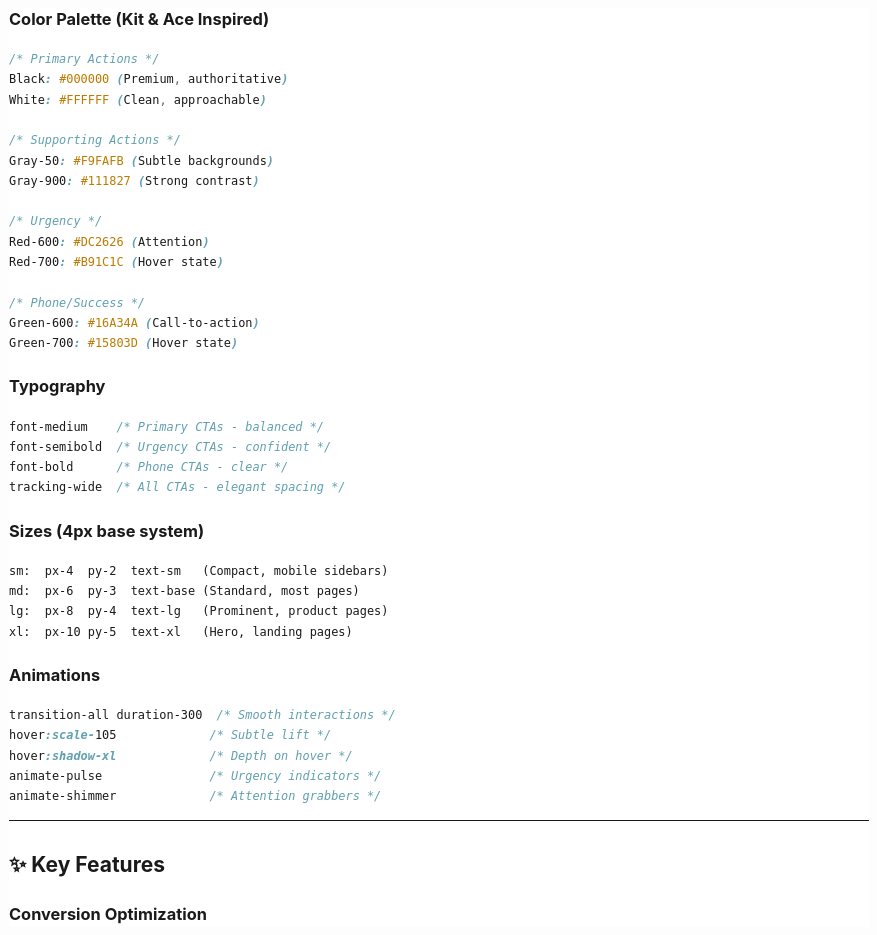 ### Color Palette (Kit & Ace Inspired)

```css
/* Primary Actions */
Black: #000000 (Premium, authoritative)
White: #FFFFFF (Clean, approachable)

/* Supporting Actions */
Gray-50: #F9FAFB (Subtle backgrounds)
Gray-900: #111827 (Strong contrast)

/* Urgency */
Red-600: #DC2626 (Attention)
Red-700: #B91C1C (Hover state)

/* Phone/Success */
Green-600: #16A34A (Call-to-action)
Green-700: #15803D (Hover state)
```

### Typography

```css
font-medium    /* Primary CTAs - balanced */
font-semibold  /* Urgency CTAs - confident */
font-bold      /* Phone CTAs - clear */
tracking-wide  /* All CTAs - elegant spacing */
```

### Sizes (4px base system)

```tsx
sm:  px-4  py-2  text-sm   (Compact, mobile sidebars)
md:  px-6  py-3  text-base (Standard, most pages)
lg:  px-8  py-4  text-lg   (Prominent, product pages)
xl:  px-10 py-5  text-xl   (Hero, landing pages)
```

### Animations

```css
transition-all duration-300  /* Smooth interactions */
hover:scale-105             /* Subtle lift */
hover:shadow-xl             /* Depth on hover */
animate-pulse               /* Urgency indicators */
animate-shimmer             /* Attention grabbers */
```

---

## ✨ Key Features

### Conversion Optimization
